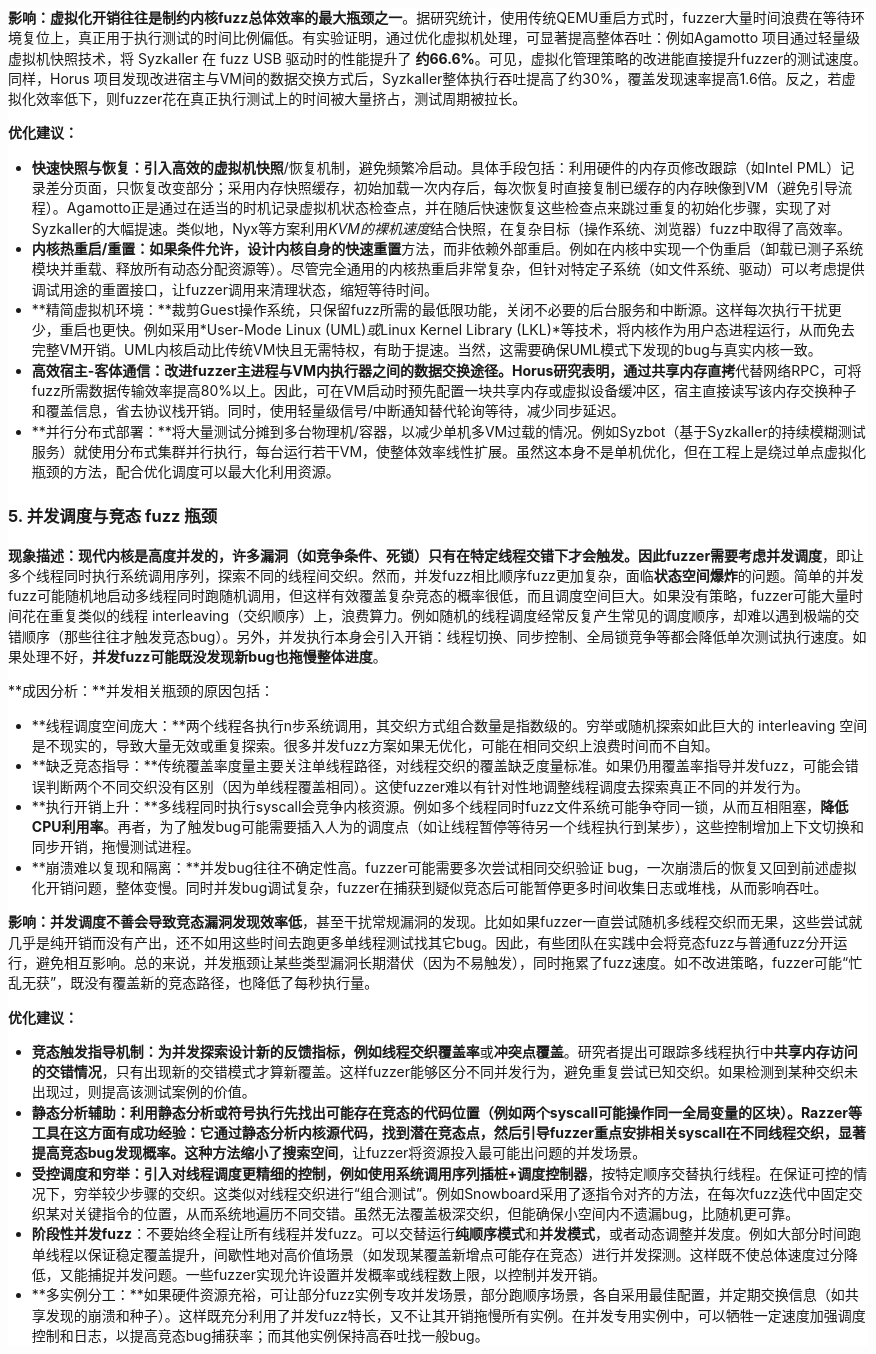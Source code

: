 **影响：**虚拟化开销往往是**制约内核fuzz总体效率的最大瓶颈之一**。据研究统计，使用传统QEMU重启方式时，fuzzer大量时间浪费在等待环境复位上，真正用于执行测试的时间比例偏低。有实验证明，通过优化虚拟机处理，可显著提高整体吞吐：例如Agamotto 项目通过轻量级虚拟机快照技术，将 Syzkaller 在 fuzz USB 驱动时的性能提升了 **约66.6%**。可见，虚拟化管理策略的改进能直接提升fuzzer的测试速度。同样，Horus 项目发现改进宿主与VM间的数据交换方式后，Syzkaller整体执行吞吐提高了约30%，覆盖发现速率提高1.6倍。反之，若虚拟化效率低下，则fuzzer花在真正执行测试上的时间被大量挤占，测试周期被拉长。

**优化建议：**

* **快速快照与恢复：**引入高效的**虚拟机快照**/恢复机制，避免频繁冷启动。具体手段包括：利用硬件的内存页修改跟踪（如Intel PML）记录差分页面，只恢复改变部分；采用内存快照缓存，初始加载一次内存后，每次恢复时直接复制已缓存的内存映像到VM（避免引导流程）。Agamotto正是通过在适当的时机记录虚拟机状态检查点，并在随后快速恢复这些检查点来跳过重复的初始化步骤，实现了对Syzkaller的大幅提速。类似地，Nyx等方案利用*KVM的裸机速度*结合快照，在复杂目标（操作系统、浏览器）fuzz中取得了高效率。
* **内核热重启/重置：**如果条件允许，设计内核自身的**快速重置**方法，而非依赖外部重启。例如在内核中实现一个伪重启（卸载已测子系统模块并重载、释放所有动态分配资源等）。尽管完全通用的内核热重启非常复杂，但针对特定子系统（如文件系统、驱动）可以考虑提供调试用途的重置接口，让fuzzer调用来清理状态，缩短等待时间。
* **精简虚拟机环境：**裁剪Guest操作系统，只保留fuzz所需的最低限功能，关闭不必要的后台服务和中断源。这样每次执行干扰更少，重启也更快。例如采用*User-Mode Linux (UML)*或*Linux Kernel Library (LKL)*等技术，将内核作为用户态进程运行，从而免去完整VM开销。UML内核启动比传统VM快且无需特权，有助于提速。当然，这需要确保UML模式下发现的bug与真实内核一致。
* **高效宿主-客体通信：**改进fuzzer主进程与VM内执行器之间的数据交换途径。Horus研究表明，通过**共享内存直拷**代替网络RPC，可将fuzz所需数据传输效率提高80%以上。因此，可在VM启动时预先配置一块共享内存或虚拟设备缓冲区，宿主直接读写该内存交换种子和覆盖信息，省去协议栈开销。同时，使用轻量级信号/中断通知替代轮询等待，减少同步延迟。
* **并行分布式部署：**将大量测试分摊到多台物理机/容器，以减少单机多VM过载的情况。例如Syzbot（基于Syzkaller的持续模糊测试服务）就使用分布式集群并行执行，每台运行若干VM，使整体效率线性扩展。虽然这本身不是单机优化，但在工程上是绕过单点虚拟化瓶颈的方法，配合优化调度可以最大化利用资源。

### 5. 并发调度与竞态 fuzz 瓶颈

**现象描述：**现代内核是高度并发的，许多漏洞（如竞争条件、死锁）只有在特定线程交错下才会触发。因此fuzzer需要考虑**并发调度**，即让多个线程同时执行系统调用序列，探索不同的线程间交织。然而，并发fuzz相比顺序fuzz更加复杂，面临**状态空间爆炸**的问题。简单的并发fuzz可能随机地启动多线程同时跑随机调用，但这样有效覆盖复杂竞态的概率很低，而且调度空间巨大。如果没有策略，fuzzer可能大量时间花在重复类似的线程 interleaving（交织顺序）上，浪费算力。例如随机的线程调度经常反复产生常见的调度顺序，却难以遇到极端的交错顺序（那些往往才触发竞态bug）。另外，并发执行本身会引入开销：线程切换、同步控制、全局锁竞争等都会降低单次测试执行速度。如果处理不好，**并发fuzz可能既没发现新bug也拖慢整体进度**。

**成因分析：**并发相关瓶颈的原因包括：

* **线程调度空间庞大：**两个线程各执行n步系统调用，其交织方式组合数量是指数级的。穷举或随机探索如此巨大的 interleaving 空间是不现实的，导致大量无效或重复探索。很多并发fuzz方案如果无优化，可能在相同交织上浪费时间而不自知。
* **缺乏竞态指导：**传统覆盖率度量主要关注单线程路径，对线程交织的覆盖缺乏度量标准。如果仍用覆盖率指导并发fuzz，可能会错误判断两个不同交织没有区别（因为单线程覆盖相同）。这使fuzzer难以有针对性地调整线程调度去探索真正不同的并发行为。
* **执行开销上升：**多线程同时执行syscall会竞争内核资源。例如多个线程同时fuzz文件系统可能争夺同一锁，从而互相阻塞，**降低CPU利用率**。再者，为了触发bug可能需要插入人为的调度点（如让线程暂停等待另一个线程执行到某步），这些控制增加上下文切换和同步开销，拖慢测试进程。
* **崩溃难以复现和隔离：**并发bug往往不确定性高。fuzzer可能需要多次尝试相同交织验证 bug，一次崩溃后的恢复又回到前述虚拟化开销问题，整体变慢。同时并发bug调试复杂，fuzzer在捕获到疑似竞态后可能暂停更多时间收集日志或堆栈，从而影响吞吐。

**影响：**并发调度不善会导致**竞态漏洞发现效率低**，甚至干扰常规漏洞的发现。比如如果fuzzer一直尝试随机多线程交织而无果，这些尝试就几乎是纯开销而没有产出，还不如用这些时间去跑更多单线程测试找其它bug。因此，有些团队在实践中会将竞态fuzz与普通fuzz分开运行，避免相互影响。总的来说，并发瓶颈让某些类型漏洞长期潜伏（因为不易触发），同时拖累了fuzz速度。如不改进策略，fuzzer可能“忙乱无获”，既没有覆盖新的竞态路径，也降低了每秒执行量。

**优化建议：**

* **竞态触发指导机制：**为并发探索设计新的反馈指标，例如**线程交织覆盖率**或**冲突点覆盖**。研究者提出可跟踪多线程执行中**共享内存访问的交错情况**，只有出现新的交错模式才算新覆盖。这样fuzzer能够区分不同并发行为，避免重复尝试已知交织。如果检测到某种交织未出现过，则提高该测试案例的价值。
* **静态分析辅助：**利用静态分析或符号执行先找出可能存在竞态的代码位置（例如两个syscall可能操作同一全局变量的区块）。Razzer等工具在这方面有成功经验：它通过静态分析内核源代码，找到潜在竞态点，然后引导fuzzer重点安排相关syscall在不同线程交织，显著提高竞态bug发现概率。这种方法**缩小了搜索空间**，让fuzzer将资源投入最可能出问题的并发场景。
* **受控调度和穷举：**引入对线程调度更精细的控制，例如使用**系统调用序列插桩+调度控制器**，按特定顺序交替执行线程。在保证可控的情况下，穷举较少步骤的交织。这类似对线程交织进行“组合测试”。例如Snowboard采用了逐指令对齐的方法，在每次fuzz迭代中固定交织某对关键指令的位置，从而系统地遍历不同交错。虽然无法覆盖极深交织，但能确保小空间内不遗漏bug，比随机更可靠。
* **阶段性并发fuzz**：不要始终全程让所有线程并发fuzz。可以交替运行**纯顺序模式**和**并发模式**，或者动态调整并发度。例如大部分时间跑单线程以保证稳定覆盖提升，间歇性地对高价值场景（如发现某覆盖新增点可能存在竞态）进行并发探测。这样既不使总体速度过分降低，又能捕捉并发问题。一些fuzzer实现允许设置并发概率或线程数上限，以控制并发开销。
* **多实例分工：**如果硬件资源充裕，可让部分fuzz实例专攻并发场景，部分跑顺序场景，各自采用最佳配置，并定期交换信息（如共享发现的崩溃和种子）。这样既充分利用了并发fuzz特长，又不让其开销拖慢所有实例。在并发专用实例中，可以牺牲一定速度加强调度控制和日志，以提高竞态bug捕获率；而其他实例保持高吞吐找一般bug。
